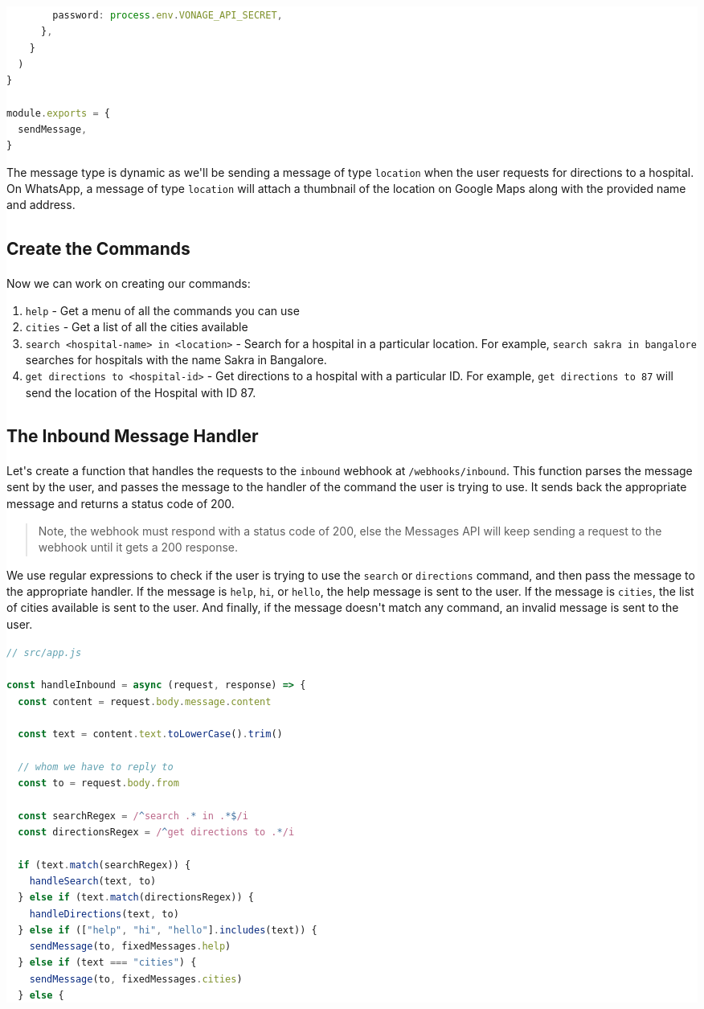 ```js
        password: process.env.VONAGE_API_SECRET,
      },
    }
  )
}

module.exports = {
  sendMessage,
}
```

The message type is dynamic as we'll be sending a message of type `location` when the user requests for directions to a hospital. On WhatsApp, a message of type `location` will attach a thumbnail of the location on Google Maps along with the provided name and address.

## Create the Commands

Now we can work on creating our commands:

1. `help` - Get a menu of all the commands you can use
2. `cities` - Get a list of all the cities available
3. `search <hospital-name> in <location>` - Search for a hospital in a particular location. For example, `search sakra in bangalore` searches for hospitals with the name Sakra in Bangalore.
4. `get directions to <hospital-id>` - Get directions to a hospital with a particular ID. For example, `get directions to 87` will send the location of the Hospital with ID 87.

## The Inbound Message Handler

Let's create a function that handles the requests to the `inbound` webhook at `/webhooks/inbound`. This function parses the message sent by the user, and passes the message to the handler of the command the user is trying to use. It sends back the appropriate message and returns a status code of 200. 

> Note, the webhook must respond with a status code of 200, else the Messages API will keep sending a request to the webhook until it gets a 200 response.

We use regular expressions to check if the user is trying to use the `search` or `directions` command, and then pass the message to the appropriate handler. If the message is `help`, `hi`, or `hello`, the help message is sent to the user. If the message is `cities`, the list of cities available is sent to the user. And finally, if the message doesn't match any command, an invalid message is sent to the user.

```js
// src/app.js

const handleInbound = async (request, response) => {
  const content = request.body.message.content

  const text = content.text.toLowerCase().trim()

  // whom we have to reply to
  const to = request.body.from

  const searchRegex = /^search .* in .*$/i
  const directionsRegex = /^get directions to .*/i

  if (text.match(searchRegex)) {
    handleSearch(text, to)
  } else if (text.match(directionsRegex)) {
    handleDirections(text, to)
  } else if (["help", "hi", "hello"].includes(text)) {
    sendMessage(to, fixedMessages.help)
  } else if (text === "cities") {
    sendMessage(to, fixedMessages.cities)
  } else {
```